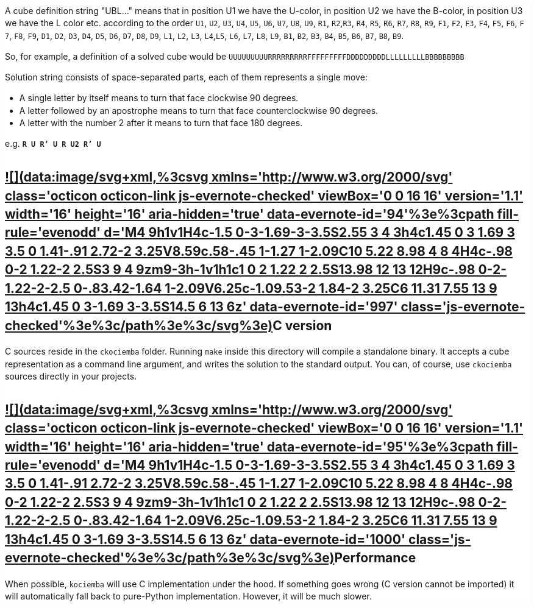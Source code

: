 A cube definition string "UBL..." means that in position U1 we have the U-color, in position U2 we have the B-color, in position U3 we have the L color etc. according to the order `U1`, `U2`, `U3`, `U4`, `U5`, `U6`, `U7`, `U8`, `U9`, `R1`, `R2`,`R3`, `R4`, `R5`, `R6`, `R7`, `R8`, `R9`, `F1`, `F2`, `F3`, `F4`, `F5`, `F6`, `F7`, `F8`, `F9`, `D1`, `D2`, `D3`, `D4`, `D5`, `D6`, `D7`, `D8`, `D9`, `L1`, `L2`, `L3`, `L4`,`L5`, `L6`, `L7`, `L8`, `L9`, `B1`, `B2`, `B3`, `B4`, `B5`, `B6`, `B7`, `B8`, `B9`.

So, for example, a definition of a solved cube would be `UUUUUUUUURRRRRRRRRFFFFFFFFFDDDDDDDDDLLLLLLLLLBBBBBBBBB`

Solution string consists of space-separated parts, each of them represents a single move:

- A single letter by itself means to turn that face clockwise 90 degrees.
- A letter followed by an apostrophe means to turn that face counterclockwise 90 degrees.
- A letter with the number 2 after it means to turn that face 180 degrees.

e.g. **`R U R’ U R U2 R’ U`**

## [![](data:image/svg+xml,%3csvg xmlns='http://www.w3.org/2000/svg' class='octicon octicon-link js-evernote-checked' viewBox='0 0 16 16' version='1.1' width='16' height='16' aria-hidden='true' data-evernote-id='94'%3e%3cpath fill-rule='evenodd' d='M4 9h1v1H4c-1.5 0-3-1.69-3-3.5S2.55 3 4 3h4c1.45 0 3 1.69 3 3.5 0 1.41-.91 2.72-2 3.25V8.59c.58-.45 1-1.27 1-2.09C10 5.22 8.98 4 8 4H4c-.98 0-2 1.22-2 2.5S3 9 4 9zm9-3h-1v1h1c1 0 2 1.22 2 2.5S13.98 12 13 12H9c-.98 0-2-1.22-2-2.5 0-.83.42-1.64 1-2.09V6.25c-1.09.53-2 1.84-2 3.25C6 11.31 7.55 13 9 13h4c1.45 0 3-1.69 3-3.5S14.5 6 13 6z' data-evernote-id='997' class='js-evernote-checked'%3e%3c/path%3e%3c/svg%3e)](https://github.com/muodov/kociemba#c-version)C version

C sources reside in the `ckociemba` folder. Running `make` inside this directory will compile a standalone binary. It accepts a cube representation as a command line argument, and writes the solution to the standard output. You can, of course, use `ckociemba` sources directly in your projects.

## [![](data:image/svg+xml,%3csvg xmlns='http://www.w3.org/2000/svg' class='octicon octicon-link js-evernote-checked' viewBox='0 0 16 16' version='1.1' width='16' height='16' aria-hidden='true' data-evernote-id='95'%3e%3cpath fill-rule='evenodd' d='M4 9h1v1H4c-1.5 0-3-1.69-3-3.5S2.55 3 4 3h4c1.45 0 3 1.69 3 3.5 0 1.41-.91 2.72-2 3.25V8.59c.58-.45 1-1.27 1-2.09C10 5.22 8.98 4 8 4H4c-.98 0-2 1.22-2 2.5S3 9 4 9zm9-3h-1v1h1c1 0 2 1.22 2 2.5S13.98 12 13 12H9c-.98 0-2-1.22-2-2.5 0-.83.42-1.64 1-2.09V6.25c-1.09.53-2 1.84-2 3.25C6 11.31 7.55 13 9 13h4c1.45 0 3-1.69 3-3.5S14.5 6 13 6z' data-evernote-id='1000' class='js-evernote-checked'%3e%3c/path%3e%3c/svg%3e)](https://github.com/muodov/kociemba#performance)Performance

When possible, `kociemba` will use C implementation under the hood. If something goes wrong (C version cannot be imported) it will automatically fall back to pure-Python implementation. However, it will be much slower.
